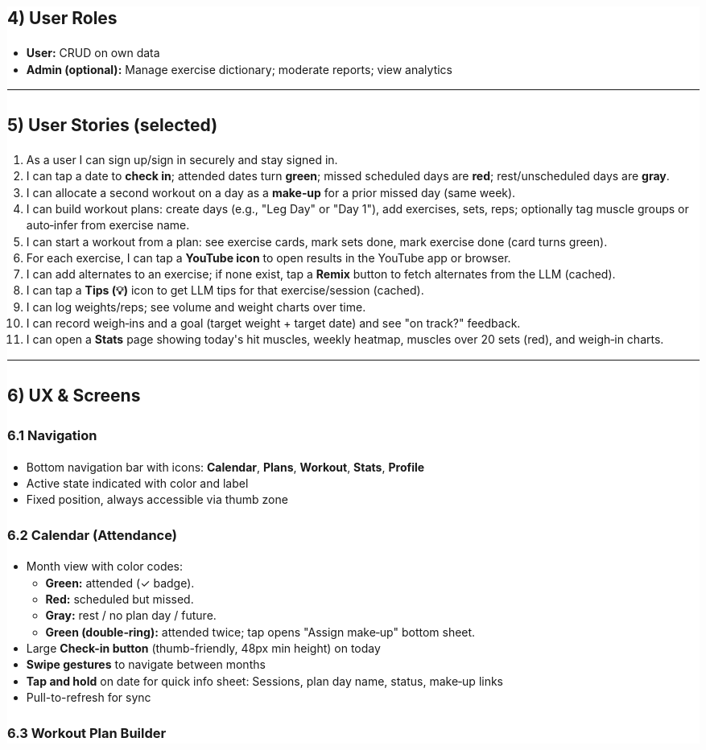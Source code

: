 
## 4) User Roles

* **User:** CRUD on own data
* **Admin (optional):** Manage exercise dictionary; moderate reports; view analytics

---

## 5) User Stories (selected)

1. As a user I can sign up/sign in securely and stay signed in.
2. I can tap a date to **check in**; attended dates turn **green**; missed scheduled days are **red**; rest/unscheduled days are **gray**.
3. I can allocate a second workout on a day as a **make‑up** for a prior missed day (same week).
4. I can build workout plans: create days (e.g., "Leg Day" or "Day 1"), add exercises, sets, reps; optionally tag muscle groups or auto‑infer from exercise name.
5. I can start a workout from a plan: see exercise cards, mark sets done, mark exercise done (card turns green).
6. For each exercise, I can tap a **YouTube icon** to open results in the YouTube app or browser.
7. I can add alternates to an exercise; if none exist, tap a **Remix** button to fetch alternates from the LLM (cached).
8. I can tap a **Tips (💡)** icon to get LLM tips for that exercise/session (cached).
9. I can log weights/reps; see volume and weight charts over time.
10. I can record weigh‑ins and a goal (target weight + target date) and see "on track?" feedback.
11. I can open a **Stats** page showing today's hit muscles, weekly heatmap, muscles over 20 sets (red), and weigh‑in charts.

---

## 6) UX & Screens

### 6.1 Navigation

* Bottom navigation bar with icons: **Calendar**, **Plans**, **Workout**, **Stats**, **Profile**
* Active state indicated with color and label
* Fixed position, always accessible via thumb zone

### 6.2 Calendar (Attendance)

* Month view with color codes:
  * **Green:** attended (✓ badge).
  * **Red:** scheduled but missed.
  * **Gray:** rest / no plan day / future.
  * **Green (double‑ring):** attended twice; tap opens "Assign make‑up" bottom sheet.
* Large **Check-in button** (thumb-friendly, 48px min height) on today
* **Swipe gestures** to navigate between months
* **Tap and hold** on date for quick info sheet: Sessions, plan day name, status, make‑up links
* Pull-to-refresh for sync

### 6.3 Workout Plan Builder
